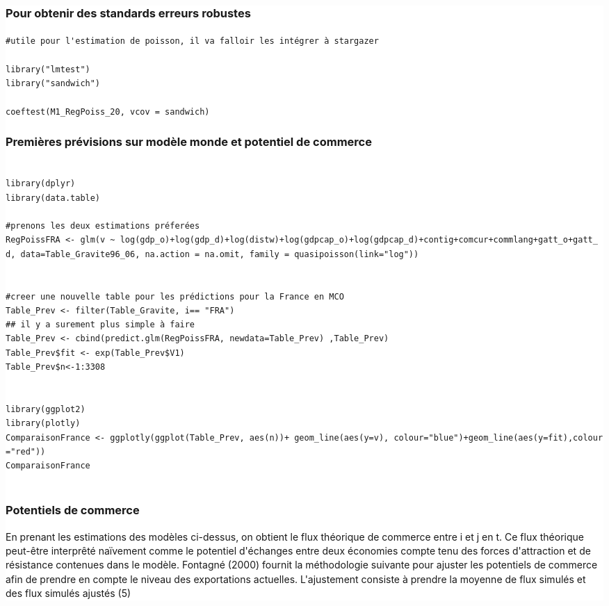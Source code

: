 ### Pour obtenir des standards erreurs robustes
```{r warning=FALSE, render= TRUE,message= FALSE}
#utile pour l'estimation de poisson, il va falloir les intégrer à stargazer

library("lmtest") 
library("sandwich") 

coeftest(M1_RegPoiss_20, vcov = sandwich)

```

 
### Premières prévisions sur modèle monde et potentiel de commerce

```{r, tidy=TRUE,eval=FALSE, include=FALSE}

library(dplyr) 
library(data.table)

#prenons les deux estimations préferées
RegPoissFRA <- glm(v ~ log(gdp_o)+log(gdp_d)+log(distw)+log(gdpcap_o)+log(gdpcap_d)+contig+comcur+commlang+gatt_o+gatt_d, data=Table_Gravite96_06, na.action = na.omit, family = quasipoisson(link="log"))


#creer une nouvelle table pour les prédictions pour la France en MCO
Table_Prev <- filter(Table_Gravite, i== "FRA")
## il y a surement plus simple à faire
Table_Prev <- cbind(predict.glm(RegPoissFRA, newdata=Table_Prev) ,Table_Prev)
Table_Prev$fit <- exp(Table_Prev$V1)
Table_Prev$n<-1:3308


library(ggplot2)
library(plotly)
ComparaisonFrance <- ggplotly(ggplot(Table_Prev, aes(n))+ geom_line(aes(y=v), colour="blue")+geom_line(aes(y=fit),colour="red"))
ComparaisonFrance


```

### Potentiels de commerce

En prenant les estimations des modèles ci-dessus, on obtient le flux théorique de commerce entre i et j en t. Ce flux théorique peut-être interprêté naïvement comme le potentiel d'échanges entre deux économies compte tenu des forces d'attraction et de résistance contenues dans le modèle. Fontagné (2000) fournit la méthodologie suivante pour ajuster les potentiels de commerce afin de prendre en compte le niveau des exportations actuelles. L'ajustement consiste à prendre la moyenne de flux simulés et des flux simulés ajustés (5)
